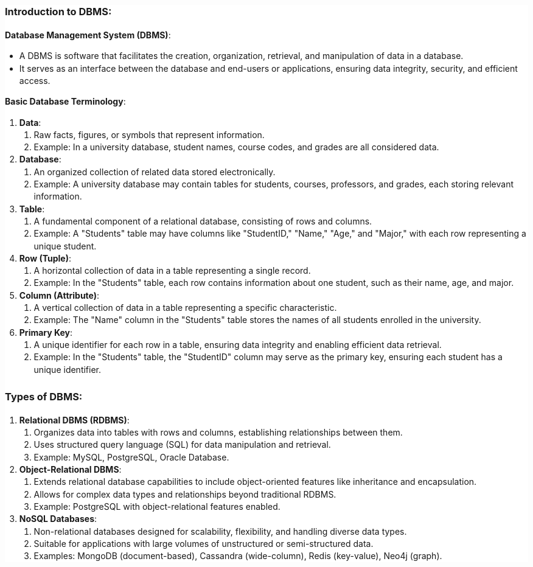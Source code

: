 ### Introduction to DBMS:

**Database Management System (DBMS)**:

-   A DBMS is software that facilitates the creation, organization, retrieval, and manipulation of data in a database.
-   It serves as an interface between the database and end-users or applications, ensuring data integrity, security, and efficient access.

**Basic Database Terminology**:

1.  **Data**:
    1.  Raw facts, figures, or symbols that represent information.
    2.  Example: In a university database, student names, course codes, and grades are all considered data.
2.  **Database**:
    1.  An organized collection of related data stored electronically.
    2.  Example: A university database may contain tables for students, courses, professors, and grades, each storing relevant information.
3.  **Table**:
    1.  A fundamental component of a relational database, consisting of rows and columns.
    2.  Example: A "Students" table may have columns like "StudentID," "Name," "Age," and "Major," with each row representing a unique student.
4.  **Row (Tuple)**:
    1.  A horizontal collection of data in a table representing a single record.
    2.  Example: In the "Students" table, each row contains information about one student, such as their name, age, and major.
5.  **Column (Attribute)**:
    1.  A vertical collection of data in a table representing a specific characteristic.
    2.  Example: The "Name" column in the "Students" table stores the names of all students enrolled in the university.
6.  **Primary Key**:
    1.  A unique identifier for each row in a table, ensuring data integrity and enabling efficient data retrieval.
    2.  Example: In the "Students" table, the "StudentID" column may serve as the primary key, ensuring each student has a unique identifier.

### Types of DBMS:

1.  **Relational DBMS (RDBMS)**:
    1.  Organizes data into tables with rows and columns, establishing relationships between them.
    2.  Uses structured query language (SQL) for data manipulation and retrieval.
    3.  Example: MySQL, PostgreSQL, Oracle Database.
2.  **Object-Relational DBMS**:
    1.  Extends relational database capabilities to include object-oriented features like inheritance and encapsulation.
    2.  Allows for complex data types and relationships beyond traditional RDBMS.
    3.  Example: PostgreSQL with object-relational features enabled.
3.  **NoSQL Databases**:
    1.  Non-relational databases designed for scalability, flexibility, and handling diverse data types.
    2.  Suitable for applications with large volumes of unstructured or semi-structured data.
    3.  Examples: MongoDB (document-based), Cassandra (wide-column), Redis (key-value), Neo4j (graph).
